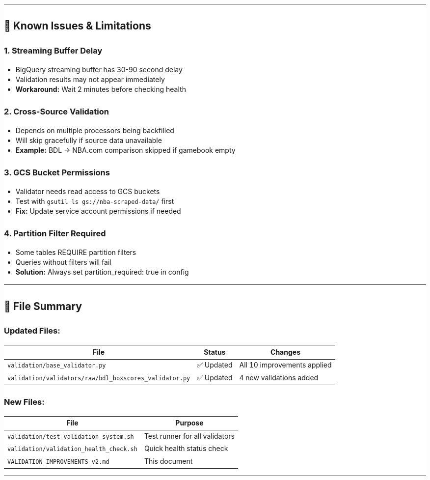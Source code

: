```sql
```

---

## 🐛 Known Issues & Limitations

### 1. **Streaming Buffer Delay**
- BigQuery streaming buffer has 30-90 second delay
- Validation results may not appear immediately
- **Workaround:** Wait 2 minutes before checking health

### 2. **Cross-Source Validation**
- Depends on multiple processors being backfilled
- Will skip gracefully if source data unavailable
- **Example:** BDL → NBA.com comparison skipped if gamebook empty

### 3. **GCS Bucket Permissions**
- Validator needs read access to GCS buckets
- Test with `gsutil ls gs://nba-scraped-data/` first
- **Fix:** Update service account permissions if needed

### 4. **Partition Filter Required**
- Some tables REQUIRE partition filters
- Queries without filters will fail
- **Solution:** Always set partition_required: true in config

---

## 📝 File Summary

### **Updated Files:**

| File | Status | Changes |
|------|--------|---------|
| `validation/base_validator.py` | ✅ Updated | All 10 improvements applied |
| `validation/validators/raw/bdl_boxscores_validator.py` | ✅ Updated | 4 new validations added |

### **New Files:**

| File | Purpose |
|------|---------|
| `validation/test_validation_system.sh` | Test runner for all validators |
| `validation/validation_health_check.sh` | Quick health status check |
| `VALIDATION_IMPROVEMENTS_v2.md` | This document |

---
